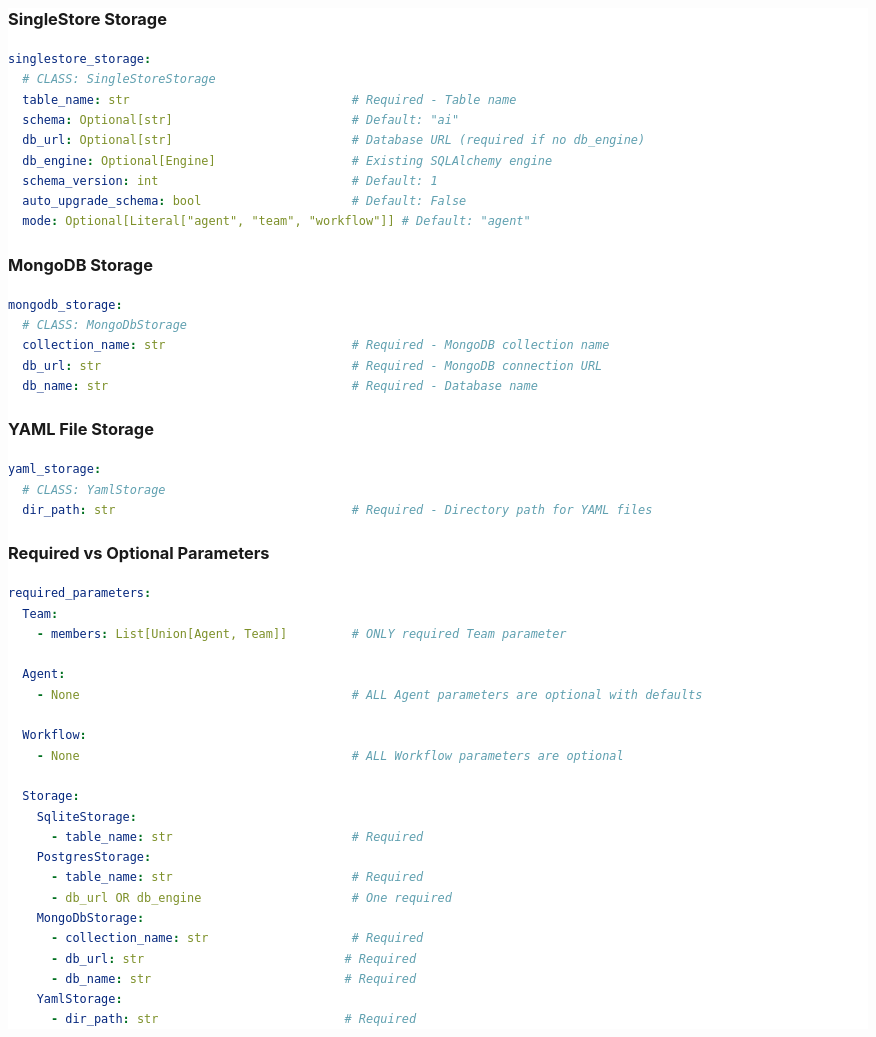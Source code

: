
### SingleStore Storage
```yaml
singlestore_storage:
  # CLASS: SingleStoreStorage
  table_name: str                               # Required - Table name
  schema: Optional[str]                         # Default: "ai"
  db_url: Optional[str]                         # Database URL (required if no db_engine)
  db_engine: Optional[Engine]                   # Existing SQLAlchemy engine
  schema_version: int                           # Default: 1
  auto_upgrade_schema: bool                     # Default: False
  mode: Optional[Literal["agent", "team", "workflow"]] # Default: "agent"
```


### MongoDB Storage
```yaml
mongodb_storage:
  # CLASS: MongoDbStorage
  collection_name: str                          # Required - MongoDB collection name
  db_url: str                                   # Required - MongoDB connection URL
  db_name: str                                  # Required - Database name
```


### YAML File Storage
```yaml
yaml_storage:
  # CLASS: YamlStorage
  dir_path: str                                 # Required - Directory path for YAML files
```


### Required vs Optional Parameters
```yaml
required_parameters:
  Team:
    - members: List[Union[Agent, Team]]         # ONLY required Team parameter
  
  Agent:
    - None                                      # ALL Agent parameters are optional with defaults
  
  Workflow:
    - None                                      # ALL Workflow parameters are optional
  
  Storage:
    SqliteStorage:
      - table_name: str                         # Required
    PostgresStorage:
      - table_name: str                         # Required
      - db_url OR db_engine                     # One required
    MongoDbStorage:
      - collection_name: str                    # Required
      - db_url: str                            # Required
      - db_name: str                           # Required
    YamlStorage:
      - dir_path: str                          # Required
```
